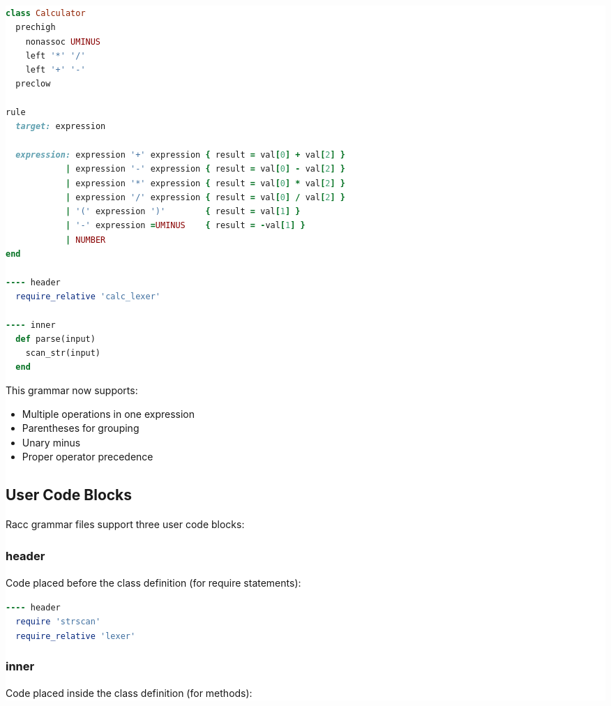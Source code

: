 ```ruby
class Calculator
  prechigh
    nonassoc UMINUS
    left '*' '/'
    left '+' '-'
  preclow

rule
  target: expression

  expression: expression '+' expression { result = val[0] + val[2] }
            | expression '-' expression { result = val[0] - val[2] }
            | expression '*' expression { result = val[0] * val[2] }
            | expression '/' expression { result = val[0] / val[2] }
            | '(' expression ')'        { result = val[1] }
            | '-' expression =UMINUS    { result = -val[1] }
            | NUMBER
end

---- header
  require_relative 'calc_lexer'

---- inner
  def parse(input)
    scan_str(input)
  end
```

This grammar now supports:
- Multiple operations in one expression
- Parentheses for grouping
- Unary minus
- Proper operator precedence

## User Code Blocks

Racc grammar files support three user code blocks:

### header

Code placed before the class definition (for require statements):

```ruby
---- header
  require 'strscan'
  require_relative 'lexer'
```

### inner

Code placed inside the class definition (for methods):
